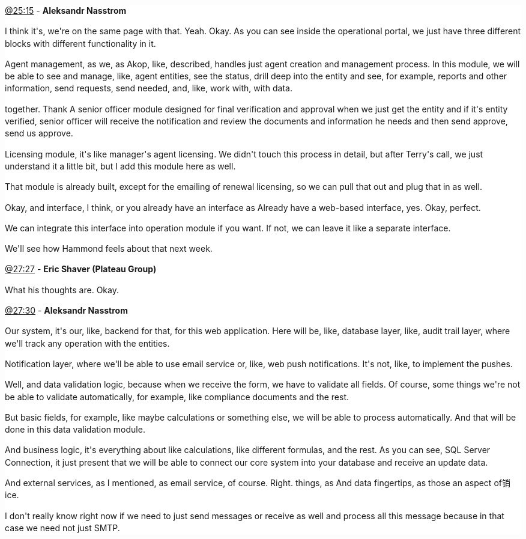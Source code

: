 [@25:15](https://fathom.video/share/bJ1czxqJZdcDbZG657sg7b3rSnjrHU_p?timestamp=1515.76) \- **Aleksandr Nasstrom**

I think it's, we're on the same page with that. Yeah. Okay. As you can see inside the operational portal, we just have three different blocks with different functionality in it.

Agent management, as we, as Akop, like, described, handles just agent creation and management process. In this module, we will be able to see and manage, like, agent entities, see the status, drill deep into the entity and see, for example, reports and other information, send requests, send needed, and, like, work with, with data.

together. Thank A senior officer module designed for final verification and approval when we just get the entity and if it's entity verified, senior officer will receive the notification and review the documents and information he needs and then send approve, send us approve.

Licensing module, it's like manager's agent licensing. We didn't touch this process in detail, but after Terry's call, we just understand it a little bit, but I add this module here as well.

That module is already built, except for the emailing of renewal licensing, so we can pull that out and plug that in as well.

Okay, and interface, I think, or you already have an interface as Already have a web-based interface, yes. Okay, perfect.

We can integrate this interface into operation module if you want. If not, we can leave it like a separate interface.

We'll see how Hammond feels about that next week.

[@27:27](https://fathom.video/share/bJ1czxqJZdcDbZG657sg7b3rSnjrHU_p?timestamp=1647.76) \- **Eric Shaver (Plateau Group)**

What his thoughts are. Okay.

[@27:30](https://fathom.video/share/bJ1czxqJZdcDbZG657sg7b3rSnjrHU_p?timestamp=1650.86) \- **Aleksandr Nasstrom**

Our system, it's our, like, backend for that, for this web application. Here will be, like, database layer, like, audit trail layer, where we'll track any operation with the entities.

Notification layer, where we'll be able to use email service or, like, web push notifications. It's not, like, to implement the pushes.

Well, and data validation logic, because when we receive the form, we have to validate all fields. Of course, some things we're not be able to validate automatically, for example, like compliance documents and the rest.

But basic fields, for example, like maybe calculations or something else, we will be able to process automatically. And that will be done in this data validation module.

And business logic, it's everything about like calculations, like different formulas, and the rest. As you can see, SQL Server Connection, it just present that we will be able to connect our core system into your database and receive an update data.

And external services, as I mentioned, as email service, of course. Right. things, as And data fingertips, as those an aspect of销ice.

I don't really know right now if we need to just send messages or receive as well and process all this message because in that case we need not just SMTP.
